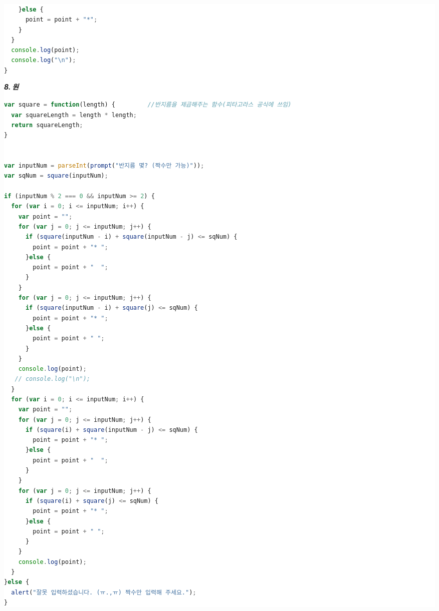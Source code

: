 ```javascript
    }else {
      point = point + "*";
    }
  }
  console.log(point);
  console.log("\n");
}
```

_**8. 원**_

```javascript
var square = function(length) {         //반지름을 제곱해주는 함수(피타고라스 공식에 쓰임)
  var squareLength = length * length;
  return squareLength;
}


var inputNum = parseInt(prompt("반지름 몇? (짝수만 가능)"));
var sqNum = square(inputNum);

if (inputNum % 2 === 0 && inputNum >= 2) {
  for (var i = 0; i <= inputNum; i++) {
    var point = "";
    for (var j = 0; j <= inputNum; j++) {
      if (square(inputNum - i) + square(inputNum - j) <= sqNum) {
        point = point + "* ";
      }else {
        point = point + "  ";
      }
    }
    for (var j = 0; j <= inputNum; j++) {
      if (square(inputNum - i) + square(j) <= sqNum) {
        point = point + "* ";
      }else {
        point = point + " ";
      }
    }
    console.log(point);
   // console.log("\n");
  }
  for (var i = 0; i <= inputNum; i++) {
    var point = "";
    for (var j = 0; j <= inputNum; j++) {
      if (square(i) + square(inputNum - j) <= sqNum) {
        point = point + "* ";
      }else {
        point = point + "  ";
      }
    }
    for (var j = 0; j <= inputNum; j++) {
      if (square(i) + square(j) <= sqNum) {
        point = point + "* ";
      }else {
        point = point + " ";
      }
    }
    console.log(point);
  }
}else {
  alert("잘못 입력하셨습니다. (ㅠ.,ㅠ) 짝수만 입력해 주세요.");
}
```
